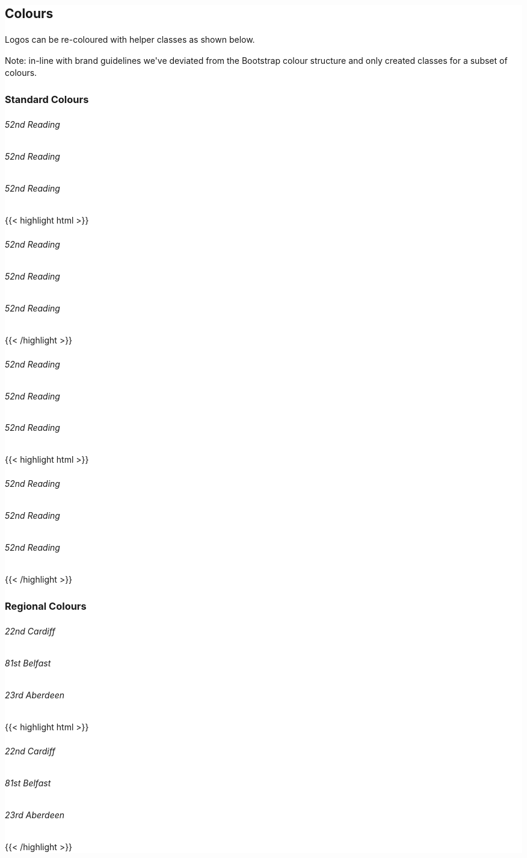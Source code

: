 ## Colours
Logos can be re-coloured with helper classes as shown below. 

Note: in-line with brand guidelines we've deviated from the Bootstrap colour structure and only created classes for a subset of colours.

### Standard Colours

<p>
  <div class="d-inline-block p-3"><div class="logo-inline-black logo-inline-w200"> <h6>52nd Reading</h6> </div> </div>
  <div class="d-inline-block p-3"><div class="logo-inline-purple logo-inline-w200"> <h6>52nd Reading</h6> </div></div>
  <div class="rounded bg-dark d-inline-block p-3"><div class="logo-inline-white logo-inline-w200"> <h6>52nd Reading</h6> </div> </div>
</p>

{{< highlight html >}}
<div class="logo-inline-black logo-inline-w200"> <h6>52nd Reading</h6> </div>
<div class="logo-inline-purple logo-inline-w200"> <h6>52nd Reading</h6> </div>
<div class="logo-inline-white logo-inline-w200"> <h6>52nd Reading</h6> </div>
{{< /highlight >}}

<p>
  <div class="d-inline-block p-3"><div class="logo-stacked-black logo-stacked-w200"> <h6>52nd Reading</h6> </div> </div>
  <div class="d-inline-block p-3"><div class="logo-stacked-purple logo-stacked-w200"> <h6>52nd Reading</h6> </div></div>
  <div class="rounded bg-dark d-inline-block p-3"><div class="logo-stacked-white logo-stacked-w200"> <h6>52nd Reading</h6> </div> </div>
</p>

{{< highlight html >}}
<div class="logo-stacked-black logo-stacked-w200"> <h6>52nd Reading</h6> </div>
<div class="logo-stacked-purple logo-stacked-w200"> <h6>52nd Reading</h6> </div>
<div class="logo-stacked-white logo-stacked-w200"> <h6>52nd Reading</h6> </div>
{{< /highlight >}}

### Regional Colours

<p>
  <div class="d-inline-block p-3"><div class="logo-inline-red logo-inline-w200"> <h6>22nd Cardiff</h6> </div> </div>
  <div class="d-inline-block p-3"><div class="logo-inline-green logo-inline-w200"> <h6>81st Belfast</h6> </div></div>
  <div class=" d-inline-block p-3"><div class="logo-inline-blue logo-inline-w200"> <h6>23rd Aberdeen</h6> </div> </div>
</p>

{{< highlight html >}}
<div class="logo-inline-red logo-inline-w200"> <h6>22nd Cardiff</h6> </div>
<div class="logo-inline-green logo-inline-w200"> <h6>81st Belfast</h6> </div>
<div class="logo-inline-blue logo-inline-w200"> <h6>23rd Aberdeen</h6> </div>
{{< /highlight >}}
